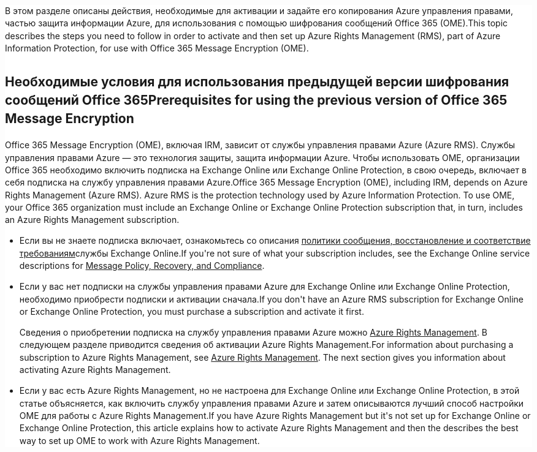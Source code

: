 <span data-ttu-id="e7d94-110">В этом разделе описаны действия, необходимые для активации и задайте его копирования Azure управления правами, частью защита информации Azure, для использования с помощью шифрования сообщений Office 365 (OME).</span><span class="sxs-lookup"><span data-stu-id="e7d94-110">This topic describes the steps you need to follow in order to activate and then set up Azure Rights Management (RMS), part of Azure Information Protection, for use with Office 365 Message Encryption (OME).</span></span>
  
## <a name="prerequisites-for-using-the-previous-version-of-office-365-message-encryption"></a><span data-ttu-id="e7d94-111">Необходимые условия для использования предыдущей версии шифрования сообщений Office 365</span><span class="sxs-lookup"><span data-stu-id="e7d94-111">Prerequisites for using the previous version of Office 365 Message Encryption</span></span>
<span data-ttu-id="e7d94-112"><a name="warmprereqs"> </a></span><span class="sxs-lookup"><span data-stu-id="e7d94-112"></span></span>

<span data-ttu-id="e7d94-p102">Office 365 Message Encryption (OME), включая IRM, зависит от службы управления правами Azure (Azure RMS). Службы управления правами Azure — это технология защиты, защита информации Azure. Чтобы использовать OME, организации Office 365 необходимо включить подписка на Exchange Online или Exchange Online Protection, в свою очередь, включает в себя подписка на службу управления правами Azure.</span><span class="sxs-lookup"><span data-stu-id="e7d94-p102">Office 365 Message Encryption (OME), including IRM, depends on Azure Rights Management (Azure RMS). Azure RMS is the protection technology used by Azure Information Protection. To use OME, your Office 365 organization must include an Exchange Online or Exchange Online Protection subscription that, in turn, includes an Azure Rights Management subscription.</span></span>
  
- <span data-ttu-id="e7d94-116">Если вы не знаете подписка включает, ознакомьтесь со описания [политики сообщения, восстановление и соответствие требованиям](https://technet.microsoft.com/library/exchange-online-message-policy-recovery-and-compliance.aspx)службы Exchange Online.</span><span class="sxs-lookup"><span data-stu-id="e7d94-116">If you're not sure of what your subscription includes, see the Exchange Online service descriptions for [Message Policy, Recovery, and Compliance](https://technet.microsoft.com/library/exchange-online-message-policy-recovery-and-compliance.aspx).</span></span>
    
- <span data-ttu-id="e7d94-117">Если у вас нет подписки на службы управления правами Azure для Exchange Online или Exchange Online Protection, необходимо приобрести подписки и активации сначала.</span><span class="sxs-lookup"><span data-stu-id="e7d94-117">If you don't have an Azure RMS subscription for Exchange Online or Exchange Online Protection, you must purchase a subscription and activate it first.</span></span>
    
    <span data-ttu-id="e7d94-p103">Сведения о приобретении подписка на службу управления правами Azure можно [Azure Rights Management](https://portal.office.com/Signup/MainSignUp15.aspx?&amp;OfferId=9DF77AF9-DAAE-4d51-8E0E-EEEADD4866B8&amp;dl=RIGHTSMANAGEMENT). В следующем разделе приводится сведения об активации Azure Rights Management.</span><span class="sxs-lookup"><span data-stu-id="e7d94-p103">For information about purchasing a subscription to Azure Rights Management, see [Azure Rights Management](https://portal.office.com/Signup/MainSignUp15.aspx?&amp;OfferId=9DF77AF9-DAAE-4d51-8E0E-EEEADD4866B8&amp;dl=RIGHTSMANAGEMENT). The next section gives you information about activating Azure Rights Management.</span></span>
    
- <span data-ttu-id="e7d94-120">Если у вас есть Azure Rights Management, но не настроена для Exchange Online или Exchange Online Protection, в этой статье объясняется, как включить службу управления правами Azure и затем описываются лучший способ настройки OME для работы с Azure Rights Management.</span><span class="sxs-lookup"><span data-stu-id="e7d94-120">If you have Azure Rights Management but it's not set up for Exchange Online or Exchange Online Protection, this article explains how to activate Azure Rights Management and then the describes the best way to set up OME to work with Azure Rights Management.</span></span>
    